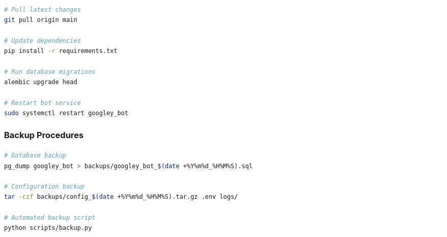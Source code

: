```bash
# Pull latest changes
git pull origin main

# Update dependencies
pip install -r requirements.txt

# Run database migrations
alembic upgrade head

# Restart bot service
sudo systemctl restart googley_bot
```

### Backup Procedures

```bash
# Database backup
pg_dump googley_bot > backups/googley_bot_$(date +%Y%m%d_%H%M%S).sql

# Configuration backup
tar -czf backups/config_$(date +%Y%m%d_%H%M%S).tar.gz .env logs/

# Automated backup script
python scripts/backup.py
``` 
